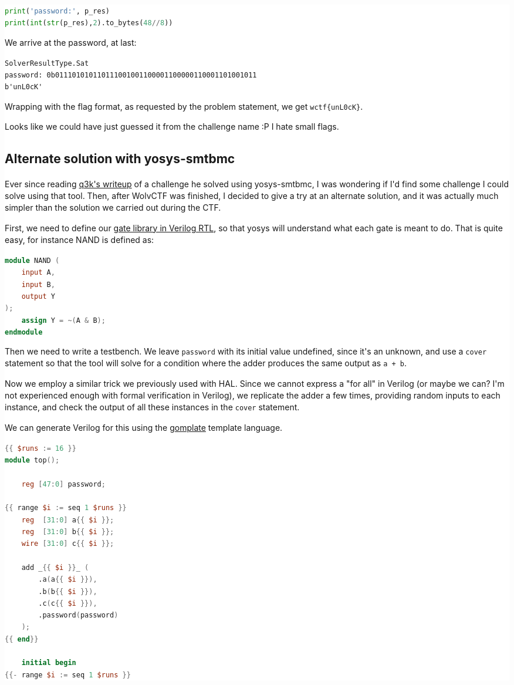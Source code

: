 ```python
print('password:', p_res)
print(int(str(p_res),2).to_bytes(48//8))
```

We arrive at the password, at last:

```
SolverResultType.Sat
password: 0b011101010110111001001100001100000110001101001011
b'unL0cK'
```

Wrapping with the flag format, as requested by the problem statement, we get `wctf{unL0cK}`.

Looks like we could have just guessed it from the challenge name :P I hate small flags.


## Alternate solution with yosys-smtbmc

Ever since reading [q3k's writeup](https://blog.dragonsector.pl/2018/08/code-blue-ctf-2018-quals-watchcats.html) of a challenge he solved using yosys-smtbmc, I was wondering if I'd find some challenge I could solve using that tool. Then, after WolvCTF was finished, I decided to give a try at an alternate solution, and it was actually much simpler than the solution we carried out during the CTF.

First, we need to define our [gate library in Verilog RTL](smtbmc/structs.sv), so that yosys will understand what each gate is meant to do. That is quite easy, for instance NAND is defined as:

```verilog
module NAND (
    input A,
    input B,
    output Y
);
    assign Y = ~(A & B);
endmodule
```

Then we need to write a testbench. We leave `password` with its initial value undefined, since it's an unknown, and use a `cover` statement so that the tool will solve for a condition where the adder produces the same output as `a + b`.

Now we employ a similar trick we previously used with HAL. Since we cannot express a "for all" in Verilog (or maybe we can? I'm not experienced enough with formal verification in Verilog), we replicate the adder a few times, providing random inputs to each instance, and check the output of all these instances in the `cover` statement.

We can generate Verilog for this using the [gomplate](https://gomplate.ca) template language.

```verilog
{{ $runs := 16 }}
module top();

    reg [47:0] password;

{{ range $i := seq 1 $runs }}
    reg  [31:0] a{{ $i }};
    reg  [31:0] b{{ $i }};
    wire [31:0] c{{ $i }};

    add _{{ $i }}_ (
        .a(a{{ $i }}),
        .b(b{{ $i }}),
        .c(c{{ $i }}),
        .password(password)
    );
{{ end}}

    initial begin
{{- range $i := seq 1 $runs }}
```